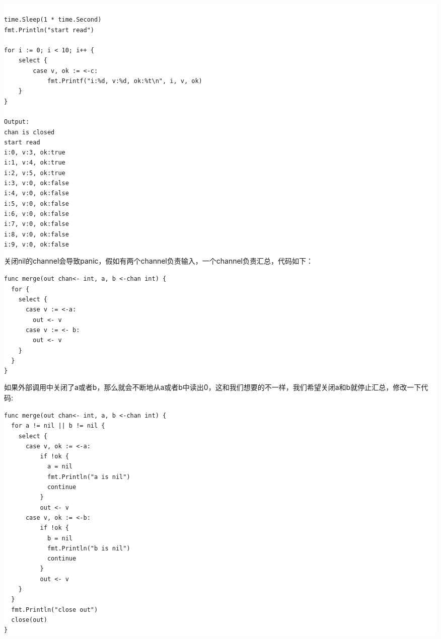 ```

time.Sleep(1 * time.Second)
fmt.Println("start read")

for i := 0; i < 10; i++ {
	select {
		case v, ok := <-c:
			fmt.Printf("i:%d, v:%d, ok:%t\n", i, v, ok)
	}
}

Output:
chan is closed
start read
i:0, v:3, ok:true
i:1, v:4, ok:true
i:2, v:5, ok:true
i:3, v:0, ok:false
i:4, v:0, ok:false
i:5, v:0, ok:false
i:6, v:0, ok:false
i:7, v:0, ok:false
i:8, v:0, ok:false
i:9, v:0, ok:false
```

关闭nil的channel会导致panic，假如有两个channel负责输入，一个channel负责汇总，代码如下：  
```
func merge(out chan<- int, a, b <-chan int) {
  for {
    select {
      case v := <-a:
        out <- v
      case v := <- b:
        out <- v
    }
  }
}
```
如果外部调用中关闭了a或者b，那么就会不断地从a或者b中读出0，这和我们想要的不一样，我们希望关闭a和b就停止汇总，修改一下代码:
```
func merge(out chan<- int, a, b <-chan int) {
  for a != nil || b != nil {
    select {
      case v, ok := <-a:
          if !ok {
            a = nil
            fmt.Println("a is nil")
            continue
          }
          out <- v
      case v, ok := <-b:
          if !ok {
            b = nil
            fmt.Println("b is nil")
            continue
          }
          out <- v
    }
  }
  fmt.Println("close out")
  close(out)
}
```
